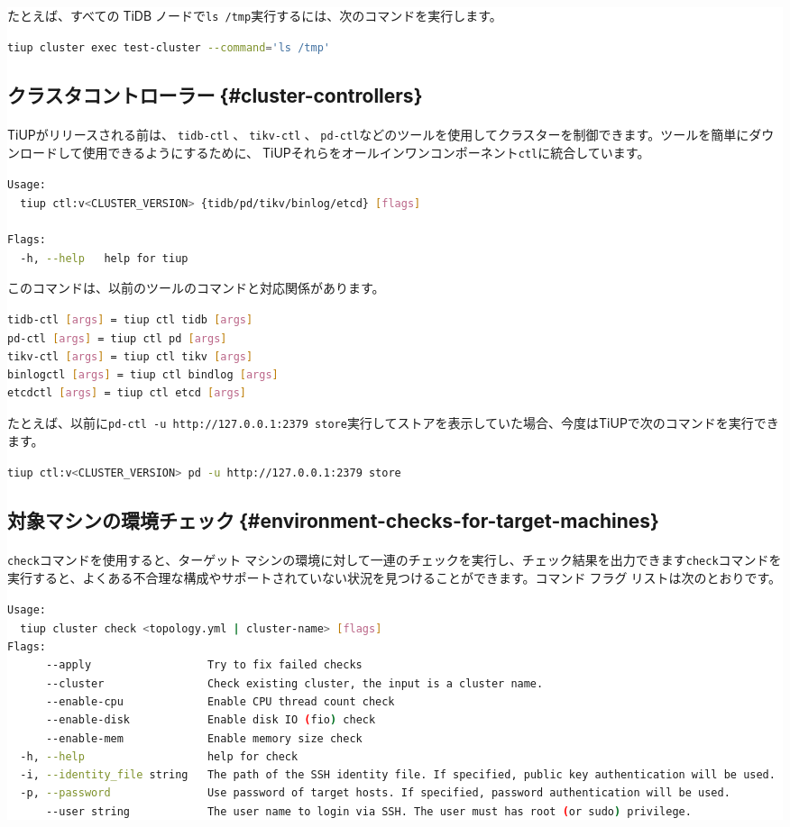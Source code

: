 たとえば、すべての TiDB ノードで`ls /tmp`実行するには、次のコマンドを実行します。

```bash
tiup cluster exec test-cluster --command='ls /tmp'
```

## クラスタコントローラー {#cluster-controllers}

TiUPがリリースされる前は、 `tidb-ctl` 、 `tikv-ctl` 、 `pd-ctl`などのツールを使用してクラスターを制御できます。ツールを簡単にダウンロードして使用できるようにするために、 TiUPそれらをオールインワンコンポーネント`ctl`に統合しています。

```bash
Usage:
  tiup ctl:v<CLUSTER_VERSION> {tidb/pd/tikv/binlog/etcd} [flags]

Flags:
  -h, --help   help for tiup
```

このコマンドは、以前のツールのコマンドと対応関係があります。

```bash
tidb-ctl [args] = tiup ctl tidb [args]
pd-ctl [args] = tiup ctl pd [args]
tikv-ctl [args] = tiup ctl tikv [args]
binlogctl [args] = tiup ctl bindlog [args]
etcdctl [args] = tiup ctl etcd [args]
```

たとえば、以前に`pd-ctl -u http://127.0.0.1:2379 store`実行してストアを表示していた場合、今度はTiUPで次のコマンドを実行できます。

```bash
tiup ctl:v<CLUSTER_VERSION> pd -u http://127.0.0.1:2379 store
```

## 対象マシンの環境チェック {#environment-checks-for-target-machines}

`check`コマンドを使用すると、ターゲット マシンの環境に対して一連のチェックを実行し、チェック結果を出力できます`check`コマンドを実行すると、よくある不合理な構成やサポートされていない状況を見つけることができます。コマンド フラグ リストは次のとおりです。

```bash
Usage:
  tiup cluster check <topology.yml | cluster-name> [flags]
Flags:
      --apply                  Try to fix failed checks
      --cluster                Check existing cluster, the input is a cluster name.
      --enable-cpu             Enable CPU thread count check
      --enable-disk            Enable disk IO (fio) check
      --enable-mem             Enable memory size check
  -h, --help                   help for check
  -i, --identity_file string   The path of the SSH identity file. If specified, public key authentication will be used.
  -p, --password               Use password of target hosts. If specified, password authentication will be used.
      --user string            The user name to login via SSH. The user must has root (or sudo) privilege.
```
